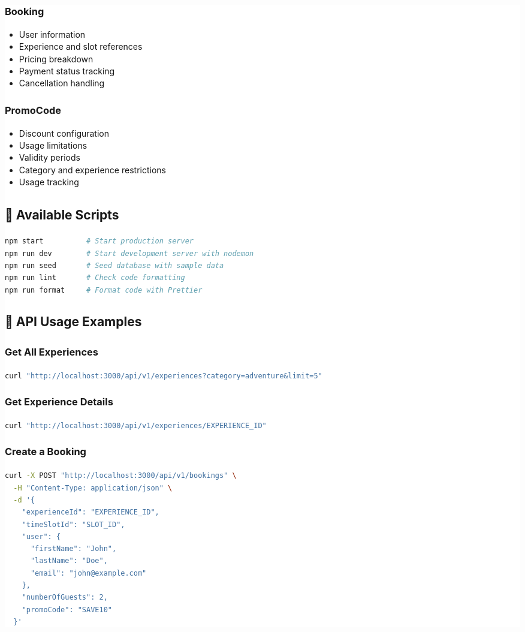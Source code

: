 ### Booking
- User information
- Experience and slot references
- Pricing breakdown
- Payment status tracking
- Cancellation handling

### PromoCode
- Discount configuration
- Usage limitations
- Validity periods
- Category and experience restrictions
- Usage tracking

## 🔧 Available Scripts

```bash
npm start          # Start production server
npm run dev        # Start development server with nodemon
npm run seed       # Seed database with sample data
npm run lint       # Check code formatting
npm run format     # Format code with Prettier
```

## 📝 API Usage Examples

### Get All Experiences
```bash
curl "http://localhost:3000/api/v1/experiences?category=adventure&limit=5"
```

### Get Experience Details
```bash
curl "http://localhost:3000/api/v1/experiences/EXPERIENCE_ID"
```

### Create a Booking
```bash
curl -X POST "http://localhost:3000/api/v1/bookings" \
  -H "Content-Type: application/json" \
  -d '{
    "experienceId": "EXPERIENCE_ID",
    "timeSlotId": "SLOT_ID",
    "user": {
      "firstName": "John",
      "lastName": "Doe",
      "email": "john@example.com"
    },
    "numberOfGuests": 2,
    "promoCode": "SAVE10"
  }'
```
